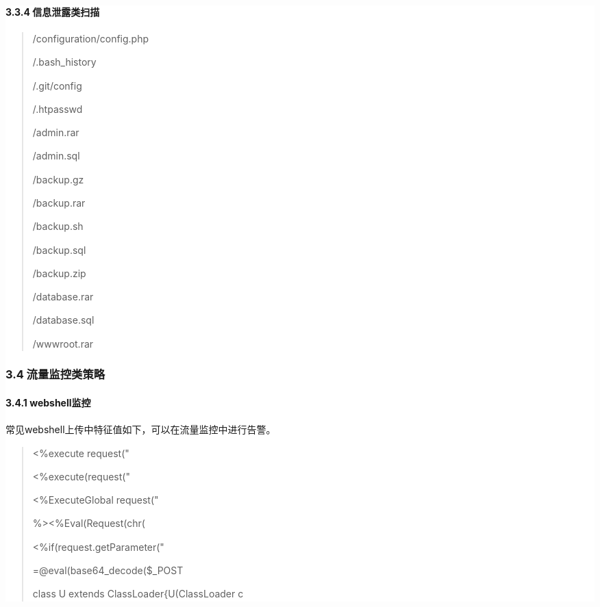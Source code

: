 #### 3.3.4 信息泄露类扫描



>/configuration/config.php
>
>/.bash_history
>
>/.git/config
>
>/.htpasswd
>
>/admin.rar
>
>/admin.sql
>
>/backup.gz
>
>/backup.rar
>
>/backup.sh
>
>/backup.sql
>
>/backup.zip
>
>/database.rar
>
>/database.sql
>
>/wwwroot.rar

### 3.4 流量监控类策略

#### 3.4.1 webshell监控

常见webshell上传中特征值如下，可以在流量监控中进行告警。

> <%execute request("
>
> 
>
> <%execute(request("
>
> 
>
> <%ExecuteGlobal request("
>
> 
>
> %><%Eval(Request(chr(
>
> 
>
> <%if(request.getParameter("
>
> 
>
> =@eval(base64_decode($_POST
>
> 
>
> class U extends ClassLoader{U(ClassLoader c
>
> 